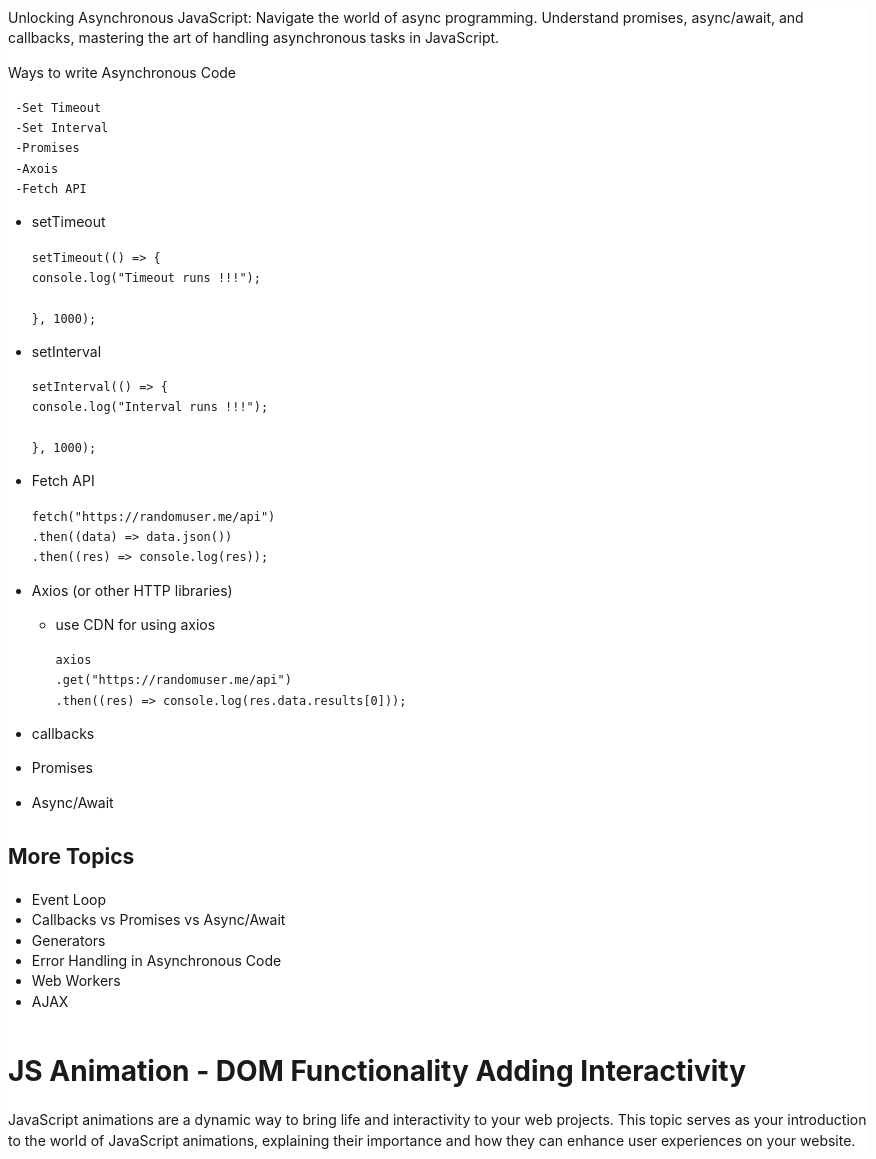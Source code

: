 Unlocking Asynchronous JavaScript: Navigate the world of async programming. Understand promises, async/await, and callbacks, mastering the art of handling asynchronous tasks in JavaScript.

Ways to write Asynchronous Code 

     -Set Timeout
     -Set Interval
     -Promises
     -Axois
     -Fetch API

- setTimeout

      setTimeout(() => {
      console.log("Timeout runs !!!");

      }, 1000);

- setInterval

      setInterval(() => {
      console.log("Interval runs !!!");

      }, 1000);

- Fetch API

      fetch("https://randomuser.me/api")
      .then((data) => data.json())
      .then((res) => console.log(res));

- Axios (or other HTTP libraries)

  - use CDN for using axios

        axios
        .get("https://randomuser.me/api")
        .then((res) => console.log(res.data.results[0]));

- callbacks
- Promises
- Async/Await

## More Topics

- Event Loop
- Callbacks vs Promises vs Async/Await
- Generators
- Error Handling in Asynchronous Code
- Web Workers
- AJAX


# JS Animation - DOM Functionality Adding Interactivity 
JavaScript animations are a dynamic way to bring life and interactivity to your web projects. This topic serves as your introduction to the world of JavaScript animations, explaining their importance and how they can enhance user experiences on your website.
